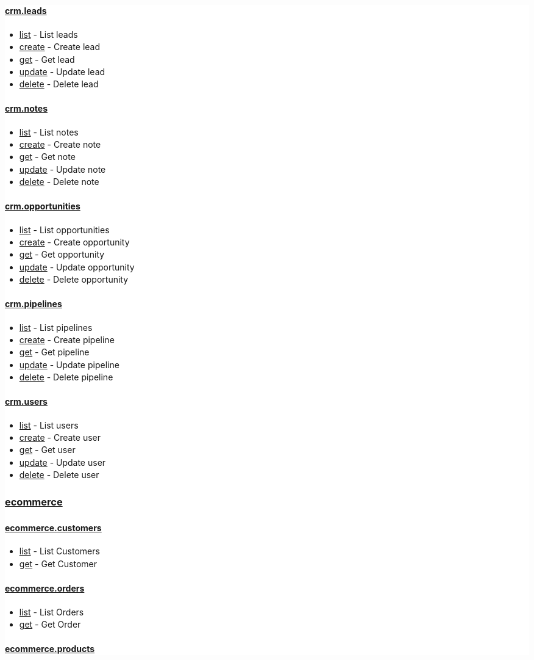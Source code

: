 #### [crm.leads](docs/sdks/leads/README.md)

* [list](docs/sdks/leads/README.md#list) - List leads
* [create](docs/sdks/leads/README.md#create) - Create lead
* [get](docs/sdks/leads/README.md#get) - Get lead
* [update](docs/sdks/leads/README.md#update) - Update lead
* [delete](docs/sdks/leads/README.md#delete) - Delete lead

#### [crm.notes](docs/sdks/notes/README.md)

* [list](docs/sdks/notes/README.md#list) - List notes
* [create](docs/sdks/notes/README.md#create) - Create note
* [get](docs/sdks/notes/README.md#get) - Get note
* [update](docs/sdks/notes/README.md#update) - Update note
* [delete](docs/sdks/notes/README.md#delete) - Delete note

#### [crm.opportunities](docs/sdks/opportunities/README.md)

* [list](docs/sdks/opportunities/README.md#list) - List opportunities
* [create](docs/sdks/opportunities/README.md#create) - Create opportunity
* [get](docs/sdks/opportunities/README.md#get) - Get opportunity
* [update](docs/sdks/opportunities/README.md#update) - Update opportunity
* [delete](docs/sdks/opportunities/README.md#delete) - Delete opportunity

#### [crm.pipelines](docs/sdks/pipelines/README.md)

* [list](docs/sdks/pipelines/README.md#list) - List pipelines
* [create](docs/sdks/pipelines/README.md#create) - Create pipeline
* [get](docs/sdks/pipelines/README.md#get) - Get pipeline
* [update](docs/sdks/pipelines/README.md#update) - Update pipeline
* [delete](docs/sdks/pipelines/README.md#delete) - Delete pipeline

#### [crm.users](docs/sdks/users/README.md)

* [list](docs/sdks/users/README.md#list) - List users
* [create](docs/sdks/users/README.md#create) - Create user
* [get](docs/sdks/users/README.md#get) - Get user
* [update](docs/sdks/users/README.md#update) - Update user
* [delete](docs/sdks/users/README.md#delete) - Delete user

### [ecommerce](docs/sdks/ecommerce/README.md)


#### [ecommerce.customers](docs/sdks/apideckcustomers/README.md)

* [list](docs/sdks/apideckcustomers/README.md#list) - List Customers
* [get](docs/sdks/apideckcustomers/README.md#get) - Get Customer

#### [ecommerce.orders](docs/sdks/orders/README.md)

* [list](docs/sdks/orders/README.md#list) - List Orders
* [get](docs/sdks/orders/README.md#get) - Get Order

#### [ecommerce.products](docs/sdks/products/README.md)
